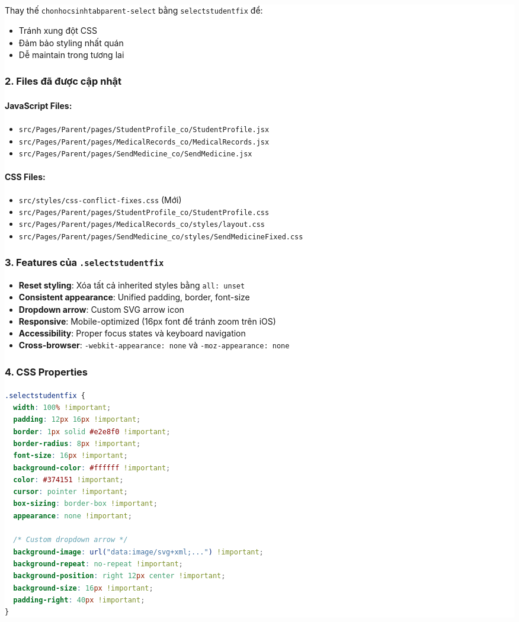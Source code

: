 Thay thế `chonhocsinhtabparent-select` bằng `selectstudentfix` để:

- Tránh xung đột CSS
- Đảm bảo styling nhất quán
- Dễ maintain trong tương lai

### 2. Files đã được cập nhật

#### JavaScript Files:

- `src/Pages/Parent/pages/StudentProfile_co/StudentProfile.jsx`
- `src/Pages/Parent/pages/MedicalRecords_co/MedicalRecords.jsx`
- `src/Pages/Parent/pages/SendMedicine_co/SendMedicine.jsx`

#### CSS Files:

- `src/styles/css-conflict-fixes.css` (Mới)
- `src/Pages/Parent/pages/StudentProfile_co/StudentProfile.css`
- `src/Pages/Parent/pages/MedicalRecords_co/styles/layout.css`
- `src/Pages/Parent/pages/SendMedicine_co/styles/SendMedicineFixed.css`

### 3. Features của `.selectstudentfix`

- **Reset styling**: Xóa tất cả inherited styles bằng `all: unset`
- **Consistent appearance**: Unified padding, border, font-size
- **Dropdown arrow**: Custom SVG arrow icon
- **Responsive**: Mobile-optimized (16px font để tránh zoom trên iOS)
- **Accessibility**: Proper focus states và keyboard navigation
- **Cross-browser**: `-webkit-appearance: none` và `-moz-appearance: none`

### 4. CSS Properties

```css
.selectstudentfix {
  width: 100% !important;
  padding: 12px 16px !important;
  border: 1px solid #e2e8f0 !important;
  border-radius: 8px !important;
  font-size: 16px !important;
  background-color: #ffffff !important;
  color: #374151 !important;
  cursor: pointer !important;
  box-sizing: border-box !important;
  appearance: none !important;

  /* Custom dropdown arrow */
  background-image: url("data:image/svg+xml;...") !important;
  background-repeat: no-repeat !important;
  background-position: right 12px center !important;
  background-size: 16px !important;
  padding-right: 40px !important;
}
```
